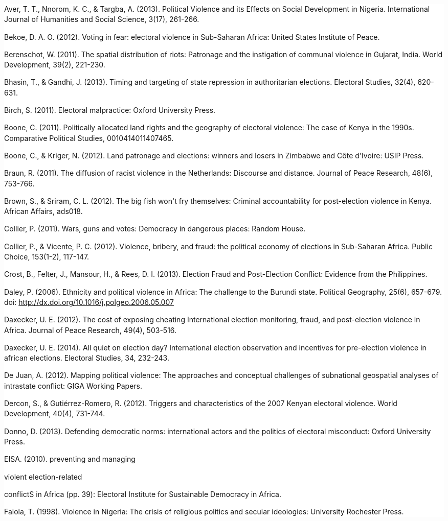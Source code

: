 Aver, T. T., Nnorom, K. C., & Targba, A. (2013). Political Violence and its Effects on Social Development in Nigeria. International Journal of Humanities and Social Science, 3(17), 261-266.

Bekoe, D. A. O. (2012). Voting in fear: electoral violence in Sub-Saharan Africa: United States Institute of Peace.

Berenschot, W. (2011). The spatial distribution of riots: Patronage and the instigation of communal violence in Gujarat, India. World Development, 39(2), 221-230.

Bhasin, T., & Gandhi, J. (2013). Timing and targeting of state repression in authoritarian elections. Electoral Studies, 32(4), 620-631.

Birch, S. (2011). Electoral malpractice: Oxford University Press.

Boone, C. (2011). Politically allocated land rights and the geography of electoral violence: The case of Kenya in the 1990s. Comparative Political Studies, 0010414011407465.

Boone, C., & Kriger, N. (2012). Land patronage and elections: winners and losers in Zimbabwe and Côte d'Ivoire: USIP Press.

Braun, R. (2011). The diffusion of racist violence in the Netherlands: Discourse and distance. Journal of Peace Research, 48(6), 753-766.

Brown, S., & Sriram, C. L. (2012). The big fish won't fry themselves: Criminal accountability for post-election violence in Kenya. African Affairs, ads018.

Collier, P. (2011). Wars, guns and votes: Democracy in dangerous places: Random House.

Collier, P., & Vicente, P. C. (2012). Violence, bribery, and fraud: the political economy of elections in Sub-Saharan Africa. Public Choice, 153(1-2), 117-147.

Crost, B., Felter, J., Mansour, H., & Rees, D. I. (2013). Election Fraud and Post-Election Conflict: Evidence from the Philippines.

Daley, P. (2006). Ethnicity and political violence in Africa: The challenge to the Burundi state. Political Geography, 25(6), 657-679. doi: http://dx.doi.org/10.1016/j.polgeo.2006.05.007

Daxecker, U. E. (2012). The cost of exposing cheating International election monitoring, fraud, and post-election violence in Africa. Journal of Peace Research, 49(4), 503-516.

Daxecker, U. E. (2014). All quiet on election day? International election observation and incentives for pre-election violence in african elections. Electoral Studies, 34, 232-243.

De Juan, A. (2012). Mapping political violence: The approaches and conceptual challenges of subnational geospatial analyses of intrastate conflict: GIGA Working Papers.

Dercon, S., & Gutiérrez-Romero, R. (2012). Triggers and characteristics of the 2007 Kenyan electoral violence. World Development, 40(4), 731-744.

Donno, D. (2013). Defending democratic norms: international actors and the politics of electoral misconduct: Oxford University Press.

EISA. (2010). preventing and managing

violent election-related

conflictS in Africa (pp. 39): Electoral Institute for Sustainable Democracy in Africa.

Falola, T. (1998). Violence in Nigeria: The crisis of religious politics and secular ideologies: University Rochester Press.

